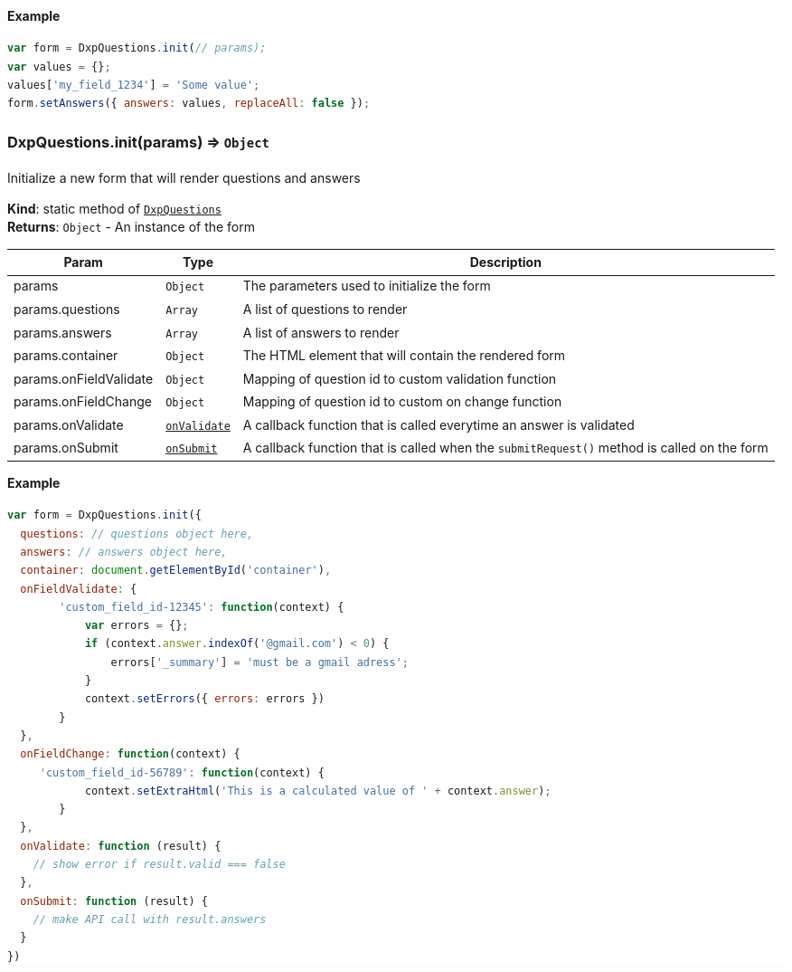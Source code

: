 **Example**  
```js
var form = DxpQuestions.init(// params);
var values = {};
values['my_field_1234'] = 'Some value';
form.setAnswers({ answers: values, replaceAll: false });
```
<a name="DxpQuestions.init"></a>

### DxpQuestions.init(params) ⇒ <code>Object</code>
Initialize a new form that will render questions and answers

**Kind**: static method of [<code>DxpQuestions</code>](#dxpquestions)  
**Returns**: <code>Object</code> - An instance of the form  

| Param | Type | Description |
| --- | --- | --- |
| params | <code>Object</code> | The parameters used to initialize the form |
| params.questions | <code>Array</code> | A list of questions to render |
| params.answers | <code>Array</code> | A list of answers to render |
| params.container | <code>Object</code> | The HTML element that will contain the rendered form |
| params.onFieldValidate | <code>Object</code> | Mapping of question id to custom validation function |
| params.onFieldChange | <code>Object</code> | Mapping of question id to custom on change function |
| params.onValidate | [<code>onValidate</code>](#onValidate) | A callback function that is called everytime an answer is validated |
| params.onSubmit | [<code>onSubmit</code>](#onSubmit) | A callback function that is called when the `submitRequest()` method is called on the form |

**Example**  
```js
var form = DxpQuestions.init({
  questions: // questions object here,
  answers: // answers object here,
  container: document.getElementById('container'),
  onFieldValidate: {
        'custom_field_id-12345': function(context) {
            var errors = {};
            if (context.answer.indexOf('@gmail.com') < 0) {
                errors['_summary'] = 'must be a gmail adress';
            }
            context.setErrors({ errors: errors })
        }
  },
  onFieldChange: function(context) {
     'custom_field_id-56789': function(context) {
            context.setExtraHtml('This is a calculated value of ' + context.answer);
        }
  },
  onValidate: function (result) { 
    // show error if result.valid === false
  },
  onSubmit: function (result) {
    // make API call with result.answers
  }
})
```
<a name="onValidate"></a>
